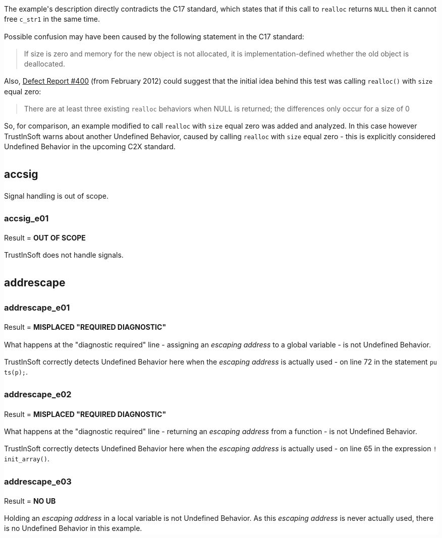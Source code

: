 The example's description directly contradicts the C17 standard, which states that if this call to `realloc` returns `NULL` then it cannot free `c_str1` in the same time.

Possible confusion may have been caused by the following statement in the C17 standard:
> If size is zero and memory for the new object is not allocated, it is implementation-defined whether the old object is deallocated.

Also, [Defect Report #400](http://www.open-std.org/jtc1/sc22/wg14/www/docs/dr_400.htm) (from February 2012) could suggest that the initial idea behind this test was calling `realloc()` with `size` equal zero:

> There are at least three existing `realloc` behaviors when NULL is returned; the differences only occur for a size of 0

So, for comparison, an example modified to call `realloc` with `size` equal zero was added and analyzed. In this case however TrustInSoft warns about another Undefined Behavior, caused by calling `realloc` with `size` equal zero - this is explicitly considered Undefined Behavior in the upcoming C2X standard.

## accsig

Signal handling is out of scope.

### accsig_e01

Result = **OUT OF SCOPE**

TrustInSoft does not handle signals.

## addrescape

### addrescape_e01

Result = **MISPLACED "REQUIRED DIAGNOSTIC"**

What happens at the "diagnostic required" line - assigning an *escaping address* to a global variable - is not Undefined Behavior.

TrustInSoft correctly detects Undefined Behavior here when the *escaping address* is actually used - on line 72 in the statement `puts(p);`.

### addrescape_e02

Result = **MISPLACED "REQUIRED DIAGNOSTIC"**

What happens at the "diagnostic required" line - returning an *escaping address* from a function - is not Undefined Behavior.

TrustInSoft correctly detects Undefined Behavior here when the *escaping address* is actually used - on line 65 in the expression `!init_array()`.

### addrescape_e03

Result = **NO UB**

Holding an *escaping address* in a local variable is not Undefined Behavior. As this *escaping address* is never actually used, there is no Undefined Behavior in this example.
